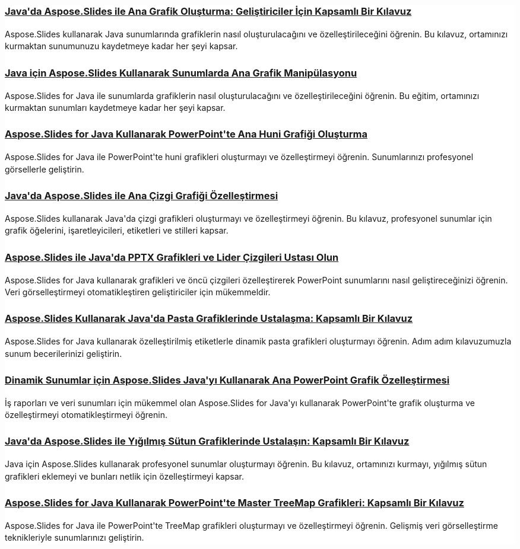 ### [Java'da Aspose.Slides ile Ana Grafik Oluşturma: Geliştiriciler İçin Kapsamlı Bir Kılavuz](./java-aspose-slides-chart-creation/)
Aspose.Slides kullanarak Java sunumlarında grafiklerin nasıl oluşturulacağını ve özelleştirileceğini öğrenin. Bu kılavuz, ortamınızı kurmaktan sunumunuzu kaydetmeye kadar her şeyi kapsar.

### [Java için Aspose.Slides Kullanarak Sunumlarda Ana Grafik Manipülasyonu](./aspose-slides-java-chart-manipulation/)
Aspose.Slides for Java ile sunumlarda grafiklerin nasıl oluşturulacağını ve özelleştirileceğini öğrenin. Bu eğitim, ortamınızı kurmaktan sunumları kaydetmeye kadar her şeyi kapsar.

### [Aspose.Slides for Java Kullanarak PowerPoint'te Ana Huni Grafiği Oluşturma](./create-funnel-charts-powerpoint-aspose-slides-java/)
Aspose.Slides for Java ile PowerPoint'te huni grafikleri oluşturmayı ve özelleştirmeyi öğrenin. Sunumlarınızı profesyonel görsellerle geliştirin.

### [Java'da Aspose.Slides ile Ana Çizgi Grafiği Özelleştirmesi](./master-line-chart-customization-aspose-slides-java/)
Aspose.Slides kullanarak Java'da çizgi grafikleri oluşturmayı ve özelleştirmeyi öğrenin. Bu kılavuz, profesyonel sunumlar için grafik öğelerini, işaretleyicileri, etiketleri ve stilleri kapsar.

### [Aspose.Slides ile Java'da PPTX Grafikleri ve Lider Çizgileri Ustası Olun](./master-pptx-charts-leader-lines-aspose-slides-java/)
Aspose.Slides for Java kullanarak grafikleri ve öncü çizgileri özelleştirerek PowerPoint sunumlarını nasıl geliştireceğinizi öğrenin. Veri görselleştirmeyi otomatikleştiren geliştiriciler için mükemmeldir.

### [Aspose.Slides Kullanarak Java'da Pasta Grafiklerinde Ustalaşma: Kapsamlı Bir Kılavuz](./master-pie-charts-aspose-slides-java/)
Aspose.Slides for Java kullanarak özelleştirilmiş etiketlerle dinamik pasta grafikleri oluşturmayı öğrenin. Adım adım kılavuzumuzla sunum becerilerinizi geliştirin.

### [Dinamik Sunumlar için Aspose.Slides Java'yı Kullanarak Ana PowerPoint Grafik Özelleştirmesi](./master-powerpoint-chart-customization-aspose-slides-java/)
İş raporları ve veri sunumları için mükemmel olan Aspose.Slides for Java'yı kullanarak PowerPoint'te grafik oluşturma ve özelleştirmeyi otomatikleştirmeyi öğrenin.

### [Java'da Aspose.Slides ile Yığılmış Sütun Grafiklerinde Ustalaşın: Kapsamlı Bir Kılavuz](./aspose-slides-java-stacked-column-charts/)
Java için Aspose.Slides kullanarak profesyonel sunumlar oluşturmayı öğrenin. Bu kılavuz, ortamınızı kurmayı, yığılmış sütun grafikleri eklemeyi ve bunları netlik için özelleştirmeyi kapsar.

### [Aspose.Slides for Java Kullanarak PowerPoint'te Master TreeMap Grafikleri: Kapsamlı Bir Kılavuz](./master-treemap-charts-ppt-powerpoint-aspose-slides-java/)
Aspose.Slides for Java ile PowerPoint'te TreeMap grafikleri oluşturmayı ve özelleştirmeyi öğrenin. Gelişmiş veri görselleştirme teknikleriyle sunumlarınızı geliştirin.
